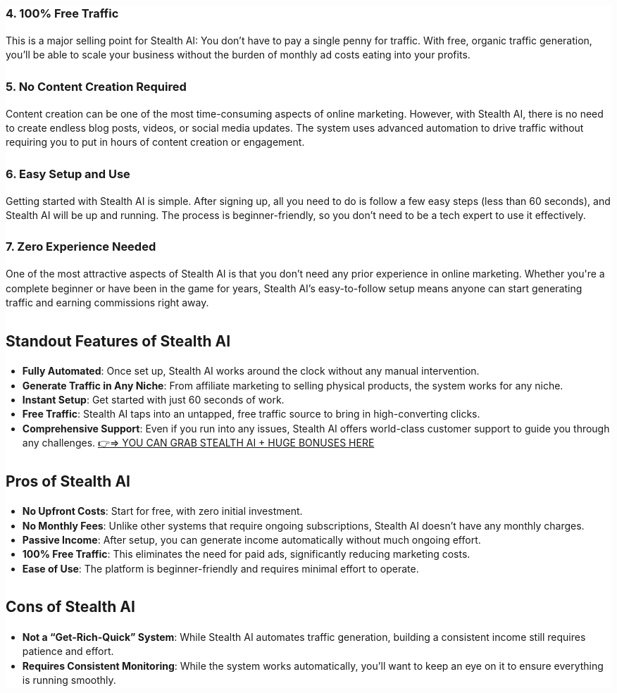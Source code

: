 ### 4. 100% Free Traffic
This is a major selling point for Stealth AI: You don’t have to pay a single penny for traffic. With free, organic traffic generation, you’ll be able to scale your business without the burden of monthly ad costs eating into your profits.

### 5. No Content Creation Required
Content creation can be one of the most time-consuming aspects of online marketing. However, with Stealth AI, there is no need to create endless blog posts, videos, or social media updates. The system uses advanced automation to drive traffic without requiring you to put in hours of content creation or engagement.

### 6. Easy Setup and Use
Getting started with Stealth AI is simple. After signing up, all you need to do is follow a few easy steps (less than 60 seconds), and Stealth AI will be up and running. The process is beginner-friendly, so you don’t need to be a tech expert to use it effectively.

### 7. Zero Experience Needed
One of the most attractive aspects of Stealth AI is that you don’t need any prior experience in online marketing. Whether you're a complete beginner or have been in the game for years, Stealth AI’s easy-to-follow setup means anyone can start generating traffic and earning commissions right away.

## Standout Features of Stealth AI

- **Fully Automated**: Once set up, Stealth AI works around the clock without any manual intervention.
- **Generate Traffic in Any Niche**: From affiliate marketing to selling physical products, the system works for any niche.
- **Instant Setup**: Get started with just 60 seconds of work.
- **Free Traffic**: Stealth AI taps into an untapped, free traffic source to bring in high-converting clicks.
- **Comprehensive Support**: Even if you run into any issues, Stealth AI offers world-class customer support to guide you through any challenges.
[👉⇒ YOU CAN GRAB STEALTH AI + HUGE BONUSES HERE](https://digitalpromoreviews.com/review-of-stealth-ai-2025/)

## Pros of Stealth AI
- **No Upfront Costs**: Start for free, with zero initial investment.
- **No Monthly Fees**: Unlike other systems that require ongoing subscriptions, Stealth AI doesn’t have any monthly charges.
- **Passive Income**: After setup, you can generate income automatically without much ongoing effort.
- **100% Free Traffic**: This eliminates the need for paid ads, significantly reducing marketing costs.
- **Ease of Use**: The platform is beginner-friendly and requires minimal effort to operate.

## Cons of Stealth AI
- **Not a “Get-Rich-Quick” System**: While Stealth AI automates traffic generation, building a consistent income still requires patience and effort.
- **Requires Consistent Monitoring**: While the system works automatically, you’ll want to keep an eye on it to ensure everything is running smoothly.
